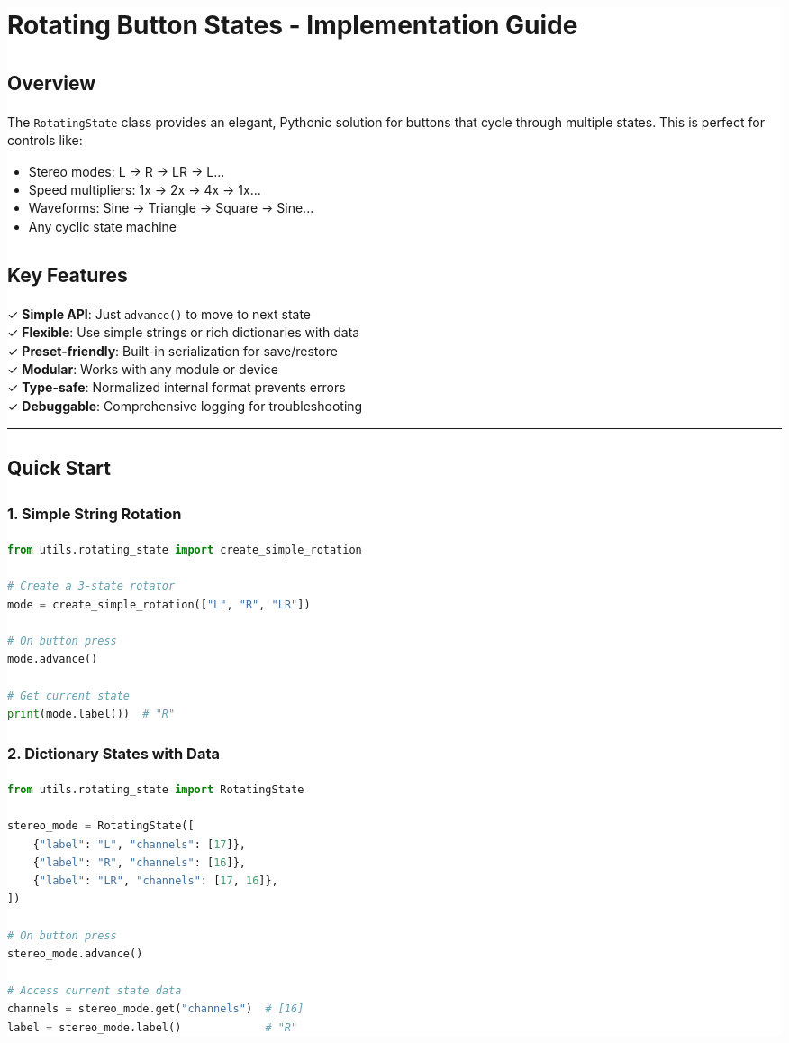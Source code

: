 # Rotating Button States - Implementation Guide

## Overview

The `RotatingState` class provides an elegant, Pythonic solution for buttons that cycle through multiple states. This is perfect for controls like:
- Stereo modes: L → R → LR → L...
- Speed multipliers: 1x → 2x → 4x → 1x...
- Waveforms: Sine → Triangle → Square → Sine...
- Any cyclic state machine

## Key Features

✓ **Simple API**: Just `advance()` to move to next state  
✓ **Flexible**: Use simple strings or rich dictionaries with data  
✓ **Preset-friendly**: Built-in serialization for save/restore  
✓ **Modular**: Works with any module or device  
✓ **Type-safe**: Normalized internal format prevents errors  
✓ **Debuggable**: Comprehensive logging for troubleshooting  

---

## Quick Start

### 1. Simple String Rotation

```python
from utils.rotating_state import create_simple_rotation

# Create a 3-state rotator
mode = create_simple_rotation(["L", "R", "LR"])

# On button press
mode.advance()

# Get current state
print(mode.label())  # "R"
```

### 2. Dictionary States with Data

```python
from utils.rotating_state import RotatingState

stereo_mode = RotatingState([
    {"label": "L", "channels": [17]},
    {"label": "R", "channels": [16]},
    {"label": "LR", "channels": [17, 16]},
])

# On button press
stereo_mode.advance()

# Access current state data
channels = stereo_mode.get("channels")  # [16]
label = stereo_mode.label()             # "R"
```
